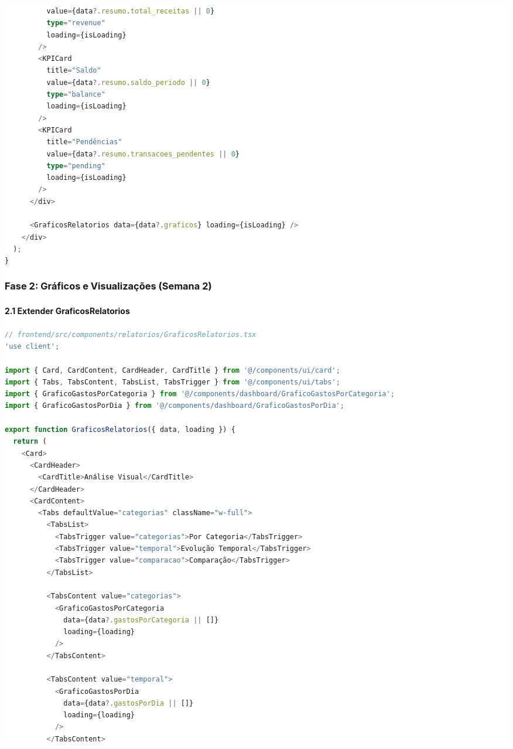```typescript
          value={data?.resumo.total_receitas || 0}
          type="revenue"
          loading={isLoading}
        />
        <KPICard
          title="Saldo"
          value={data?.resumo.saldo_periodo || 0}
          type="balance"
          loading={isLoading}
        />
        <KPICard
          title="Pendências"
          value={data?.resumo.transacoes_pendentes || 0}
          type="pending"
          loading={isLoading}
        />
      </div>

      <GraficosRelatorios data={data?.graficos} loading={isLoading} />
    </div>
  );
}
```

### Fase 2: Gráficos e Visualizações (Semana 2)

#### 2.1 Extender GraficosRelatorios
```typescript
// frontend/src/components/relatorios/GraficosRelatorios.tsx
'use client';

import { Card, CardContent, CardHeader, CardTitle } from '@/components/ui/card';
import { Tabs, TabsContent, TabsList, TabsTrigger } from '@/components/ui/tabs';
import { GraficoGastosPorCategoria } from '@/components/dashboard/GraficoGastosPorCategoria';
import { GraficoGastosPorDia } from '@/components/dashboard/GraficoGastosPorDia';

export function GraficosRelatorios({ data, loading }) {
  return (
    <Card>
      <CardHeader>
        <CardTitle>Análise Visual</CardTitle>
      </CardHeader>
      <CardContent>
        <Tabs defaultValue="categorias" className="w-full">
          <TabsList>
            <TabsTrigger value="categorias">Por Categoria</TabsTrigger>
            <TabsTrigger value="temporal">Evolução Temporal</TabsTrigger>
            <TabsTrigger value="comparacao">Comparação</TabsTrigger>
          </TabsList>
          
          <TabsContent value="categorias">
            <GraficoGastosPorCategoria 
              data={data?.gastosPorCategoria || []} 
              loading={loading} 
            />
          </TabsContent>
          
          <TabsContent value="temporal">
            <GraficoGastosPorDia 
              data={data?.gastosPorDia || []} 
              loading={loading} 
            />
          </TabsContent>
```